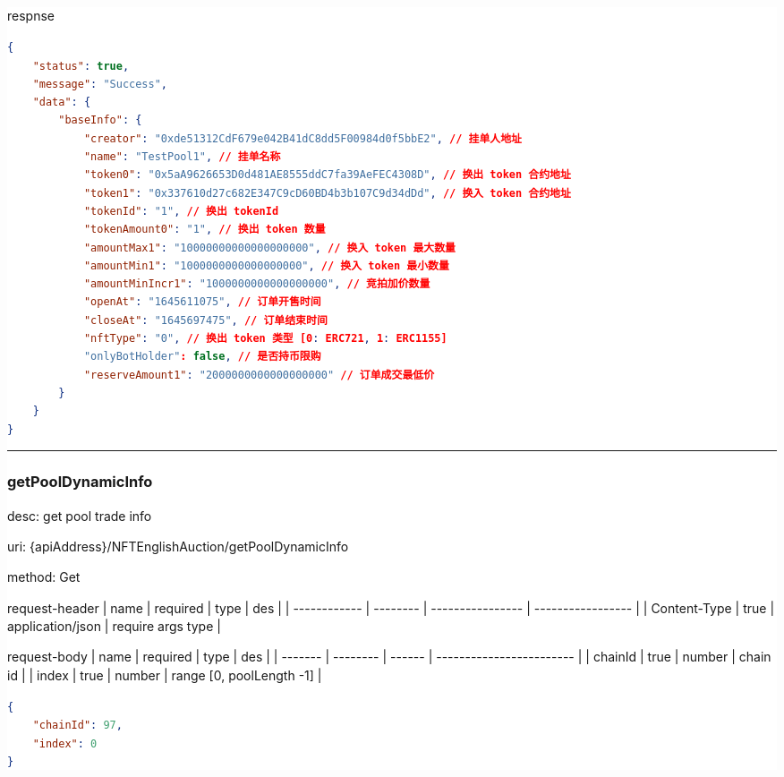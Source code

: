 respnse
```json
{
    "status": true,
    "message": "Success",
    "data": {
        "baseInfo": {
            "creator": "0xde51312CdF679e042B41dC8dd5F00984d0f5bbE2", // 挂单人地址
            "name": "TestPool1", // 挂单名称
            "token0": "0x5aA9626653D0d481AE8555ddC7fa39AeFEC4308D", // 换出 token 合约地址
            "token1": "0x337610d27c682E347C9cD60BD4b3b107C9d34dDd", // 换入 token 合约地址
            "tokenId": "1", // 换出 tokenId
            "tokenAmount0": "1", // 换出 token 数量
            "amountMax1": "10000000000000000000", // 换入 token 最大数量
            "amountMin1": "1000000000000000000", // 换入 token 最小数量
            "amountMinIncr1": "1000000000000000000", // 竞拍加价数量
            "openAt": "1645611075", // 订单开售时间
            "closeAt": "1645697475", // 订单结束时间
            "nftType": "0", // 换出 token 类型 [0: ERC721, 1: ERC1155]
            "onlyBotHolder": false, // 是否持币限购
            "reserveAmount1": "2000000000000000000" // 订单成交最低价
        }
    }
}
```
- - -

### getPoolDynamicInfo

desc: get pool trade info

uri: {apiAddress}/NFTEnglishAuction/getPoolDynamicInfo 

method: Get

request-header
| name         | required | type             | des               |
| ------------ | -------- | ---------------- | ----------------- |
| Content-Type | true     | application/json | require args type |

request-body
| name    | required | type   | des                      |
| ------- | -------- | ------ | ------------------------ |
| chainId | true     | number | chain id                 |
| index   | true     | number | range [0, poolLength -1] |

```json
{
    "chainId": 97,
    "index": 0
}
```
